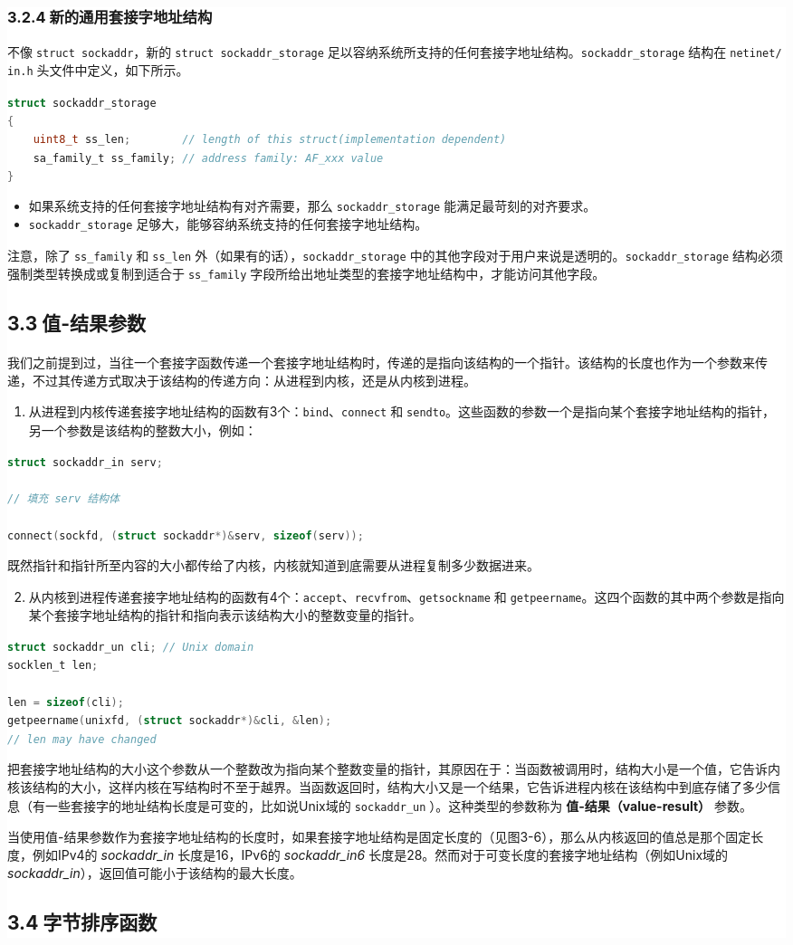 ### 3.2.4 新的通用套接字地址结构

不像 `struct sockaddr`，新的 `struct sockaddr_storage` 足以容纳系统所支持的任何套接字地址结构。`sockaddr_storage` 结构在 `netinet/in.h` 头文件中定义，如下所示。

```c
struct sockaddr_storage
{
    uint8_t ss_len;        // length of this struct(implementation dependent)
    sa_family_t ss_family; // address family: AF_xxx value
}
```

- 如果系统支持的任何套接字地址结构有对齐需要，那么 `sockaddr_storage` 能满足最苛刻的对齐要求。
- `sockaddr_storage` 足够大，能够容纳系统支持的任何套接字地址结构。

注意，除了 `ss_family` 和 `ss_len` 外（如果有的话），`sockaddr_storage` 中的其他字段对于用户来说是透明的。`sockaddr_storage` 结构必须强制类型转换成或复制到适合于 `ss_family` 字段所给出地址类型的套接字地址结构中，才能访问其他字段。

## 3.3 值-结果参数

我们之前提到过，当往一个套接字函数传递一个套接字地址结构时，传递的是指向该结构的一个指针。该结构的长度也作为一个参数来传递，不过其传递方式取决于该结构的传递方向：从进程到内核，还是从内核到进程。

1. 从进程到内核传递套接字地址结构的函数有3个：`bind`、`connect` 和 `sendto`。这些函数的参数一个是指向某个套接字地址结构的指针，另一个参数是该结构的整数大小，例如：

```c
struct sockaddr_in serv;

// 填充 serv 结构体

connect(sockfd, (struct sockaddr*)&serv, sizeof(serv));
```

既然指针和指针所至内容的大小都传给了内核，内核就知道到底需要从进程复制多少数据进来。

2. 从内核到进程传递套接字地址结构的函数有4个：`accept`、`recvfrom`、`getsockname` 和 `getpeername`。这四个函数的其中两个参数是指向某个套接字地址结构的指针和指向表示该结构大小的整数变量的指针。

```c
struct sockaddr_un cli; // Unix domain
socklen_t len;

len = sizeof(cli);
getpeername(unixfd, (struct sockaddr*)&cli, &len);
// len may have changed
```

把套接字地址结构的大小这个参数从一个整数改为指向某个整数变量的指针，其原因在于：当函数被调用时，结构大小是一个值，它告诉内核该结构的大小，这样内核在写结构时不至于越界。当函数返回时，结构大小又是一个结果，它告诉进程内核在该结构中到底存储了多少信息（有一些套接字的地址结构长度是可变的，比如说Unix域的 `sockaddr_un` ）。这种类型的参数称为 **值-结果（value-result）** 参数。

当使用值-结果参数作为套接字地址结构的长度时，如果套接字地址结构是固定长度的（见图3-6），那么从内核返回的值总是那个固定长度，例如IPv4的 *sockaddr_in* 长度是16，IPv6的 *sockaddr_in6* 长度是28。然而对于可变长度的套接字地址结构（例如Unix域的 *sockaddr_in*），返回值可能小于该结构的最大长度。

## 3.4 字节排序函数
